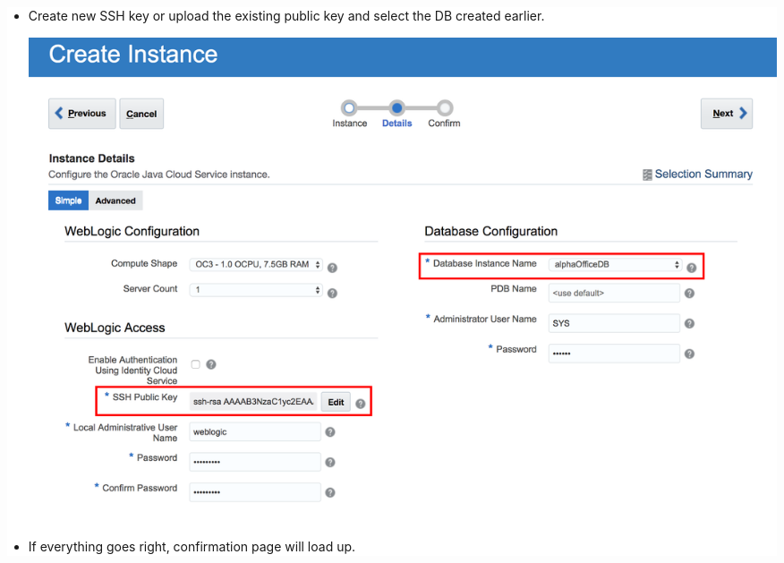 - Create new SSH key or upload the existing public key and select the DB created earlier.

   ![](images/300/DB/JCS_instance/4.png)

- If everything goes right, confirmation page will load up.

